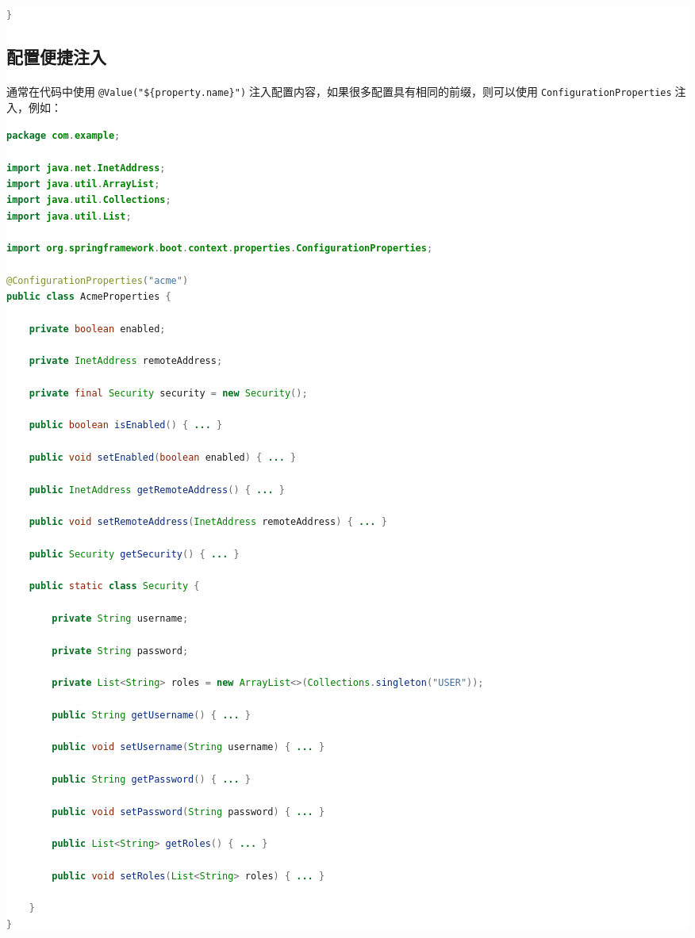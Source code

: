 ```java
}

```

## 配置便捷注入
通常在代码中使用 ``` @Value("${property.name}") ``` 注入配置内容，如果很多配置具有相同的前缀，则可以使用 ``` ConfigurationProperties ``` 注入，例如：

```java
package com.example;

import java.net.InetAddress;
import java.util.ArrayList;
import java.util.Collections;
import java.util.List;

import org.springframework.boot.context.properties.ConfigurationProperties;

@ConfigurationProperties("acme")
public class AcmeProperties {

	private boolean enabled;

	private InetAddress remoteAddress;

	private final Security security = new Security();

	public boolean isEnabled() { ... }

	public void setEnabled(boolean enabled) { ... }

	public InetAddress getRemoteAddress() { ... }

	public void setRemoteAddress(InetAddress remoteAddress) { ... }

	public Security getSecurity() { ... }

	public static class Security {

		private String username;

		private String password;

		private List<String> roles = new ArrayList<>(Collections.singleton("USER"));

		public String getUsername() { ... }

		public void setUsername(String username) { ... }

		public String getPassword() { ... }

		public void setPassword(String password) { ... }

		public List<String> getRoles() { ... }

		public void setRoles(List<String> roles) { ... }

	}
}
```
